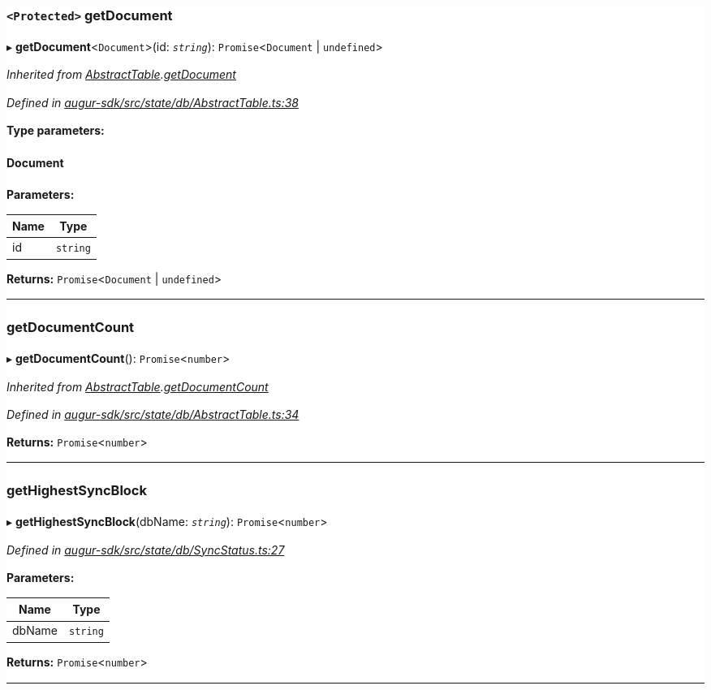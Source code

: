 ### `<Protected>` getDocument

▸ **getDocument**<`Document`>(id: *`string`*): `Promise`<`Document` \| `undefined`>

*Inherited from [AbstractTable](api-classes-augur-sdk-src-state-db-abstracttable-abstracttable.md).[getDocument](api-classes-augur-sdk-src-state-db-abstracttable-abstracttable.md#getdocument)*

*Defined in [augur-sdk/src/state/db/AbstractTable.ts:38](https://github.com/AugurProject/augur/blob/1e1466f1d3/packages/augur-sdk/src/state/db/AbstractTable.ts#L38)*

**Type parameters:**

#### Document 
**Parameters:**

| Name | Type |
| ------ | ------ |
| id | `string` |

**Returns:** `Promise`<`Document` \| `undefined`>

___
<a id="getdocumentcount"></a>

###  getDocumentCount

▸ **getDocumentCount**(): `Promise`<`number`>

*Inherited from [AbstractTable](api-classes-augur-sdk-src-state-db-abstracttable-abstracttable.md).[getDocumentCount](api-classes-augur-sdk-src-state-db-abstracttable-abstracttable.md#getdocumentcount)*

*Defined in [augur-sdk/src/state/db/AbstractTable.ts:34](https://github.com/AugurProject/augur/blob/1e1466f1d3/packages/augur-sdk/src/state/db/AbstractTable.ts#L34)*

**Returns:** `Promise`<`number`>

___
<a id="gethighestsyncblock"></a>

###  getHighestSyncBlock

▸ **getHighestSyncBlock**(dbName: *`string`*): `Promise`<`number`>

*Defined in [augur-sdk/src/state/db/SyncStatus.ts:27](https://github.com/AugurProject/augur/blob/1e1466f1d3/packages/augur-sdk/src/state/db/SyncStatus.ts#L27)*

**Parameters:**

| Name | Type |
| ------ | ------ |
| dbName | `string` |

**Returns:** `Promise`<`number`>

___
<a id="getidvalue"></a>

